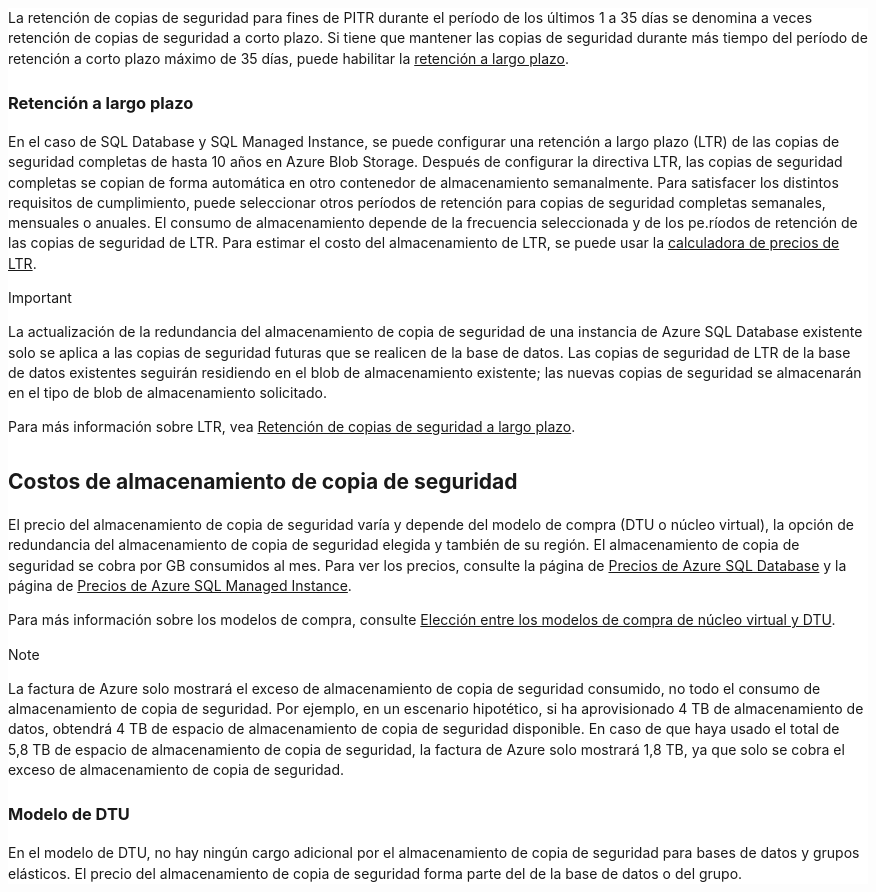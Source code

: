 La retención de copias de seguridad para fines de PITR durante el período de los últimos 1 a 35 días se denomina a veces retención de copias de seguridad a corto plazo. Si tiene que mantener las copias de seguridad durante más tiempo del período de retención a corto plazo máximo de 35 días, puede habilitar la [retención a largo plazo](long-term-retention-overview.md).

### <a name="long-term-retention"></a>Retención a largo plazo

En el caso de SQL Database y SQL Managed Instance, se puede configurar una retención a largo plazo (LTR) de las copias de seguridad completas de hasta 10 años en Azure Blob Storage. Después de configurar la directiva LTR, las copias de seguridad completas se copian de forma automática en otro contenedor de almacenamiento semanalmente. Para satisfacer los distintos requisitos de cumplimiento, puede seleccionar otros períodos de retención para copias de seguridad completas semanales, mensuales o anuales. El consumo de almacenamiento depende de la frecuencia seleccionada y de los pe.ríodos de retención de las copias de seguridad de LTR. Para estimar el costo del almacenamiento de LTR, se puede usar la [calculadora de precios de LTR](https://azure.microsoft.com/pricing/calculator/?service=sql-database).

> [!IMPORTANT]
> La actualización de la redundancia del almacenamiento de copia de seguridad de una instancia de Azure SQL Database existente solo se aplica a las copias de seguridad futuras que se realicen de la base de datos. Las copias de seguridad de LTR de la base de datos existentes seguirán residiendo en el blob de almacenamiento existente; las nuevas copias de seguridad se almacenarán en el tipo de blob de almacenamiento solicitado. 

Para más información sobre LTR, vea [Retención de copias de seguridad a largo plazo](long-term-retention-overview.md).

## <a name="backup-storage-costs"></a>Costos de almacenamiento de copia de seguridad

El precio del almacenamiento de copia de seguridad varía y depende del modelo de compra (DTU o núcleo virtual), la opción de redundancia del almacenamiento de copia de seguridad elegida y también de su región. El almacenamiento de copia de seguridad se cobra por GB consumidos al mes. Para ver los precios, consulte la página de [Precios de Azure SQL Database](https://azure.microsoft.com/pricing/details/sql-database/single/) y la página de [Precios de Azure SQL Managed Instance](https://azure.microsoft.com/pricing/details/azure-sql/sql-managed-instance/single/). 

Para más información sobre los modelos de compra, consulte [Elección entre los modelos de compra de núcleo virtual y DTU](purchasing-models.md).

> [!NOTE]
> La factura de Azure solo mostrará el exceso de almacenamiento de copia de seguridad consumido, no todo el consumo de almacenamiento de copia de seguridad. Por ejemplo, en un escenario hipotético, si ha aprovisionado 4 TB de almacenamiento de datos, obtendrá 4 TB de espacio de almacenamiento de copia de seguridad disponible. En caso de que haya usado el total de 5,8 TB de espacio de almacenamiento de copia de seguridad, la factura de Azure solo mostrará 1,8 TB, ya que solo se cobra el exceso de almacenamiento de copia de seguridad.

### <a name="dtu-model"></a>Modelo de DTU

En el modelo de DTU, no hay ningún cargo adicional por el almacenamiento de copia de seguridad para bases de datos y grupos elásticos. El precio del almacenamiento de copia de seguridad forma parte del de la base de datos o del grupo.
